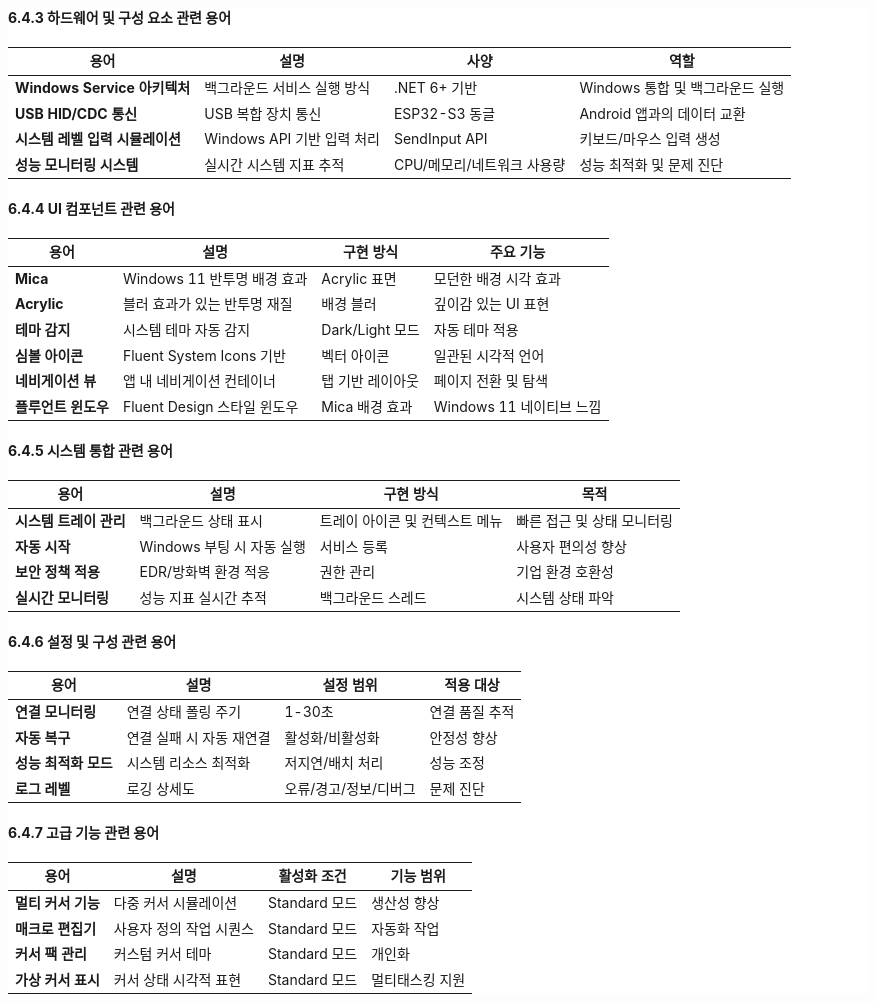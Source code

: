 #### 6.4.3 하드웨어 및 구성 요소 관련 용어

| 용어 | 설명 | 사양 | 역할 |
|------|------|------|------|
| **Windows Service 아키텍처** | 백그라운드 서비스 실행 방식 | .NET 6+ 기반 | Windows 통합 및 백그라운드 실행 |
| **USB HID/CDC 통신** | USB 복합 장치 통신 | ESP32-S3 동글 | Android 앱과의 데이터 교환 |
| **시스템 레벨 입력 시뮬레이션** | Windows API 기반 입력 처리 | SendInput API | 키보드/마우스 입력 생성 |
| **성능 모니터링 시스템** | 실시간 시스템 지표 추적 | CPU/메모리/네트워크 사용량 | 성능 최적화 및 문제 진단 |

#### 6.4.4 UI 컴포넌트 관련 용어

| 용어 | 설명 | 구현 방식 | 주요 기능 |
|------|------|----------|----------|
| **Mica** | Windows 11 반투명 배경 효과 | Acrylic 표면 | 모던한 배경 시각 효과 |
| **Acrylic** | 블러 효과가 있는 반투명 재질 | 배경 블러 | 깊이감 있는 UI 표현 |
| **테마 감지** | 시스템 테마 자동 감지 | Dark/Light 모드 | 자동 테마 적용 |
| **심볼 아이콘** | Fluent System Icons 기반 | 벡터 아이콘 | 일관된 시각적 언어 |
| **네비게이션 뷰** | 앱 내 네비게이션 컨테이너 | 탭 기반 레이아웃 | 페이지 전환 및 탐색 |
| **플루언트 윈도우** | Fluent Design 스타일 윈도우 | Mica 배경 효과 | Windows 11 네이티브 느낌 |

#### 6.4.5 시스템 통합 관련 용어

| 용어 | 설명 | 구현 방식 | 목적 |
|------|------|----------|------|
| **시스템 트레이 관리** | 백그라운드 상태 표시 | 트레이 아이콘 및 컨텍스트 메뉴 | 빠른 접근 및 상태 모니터링 |
| **자동 시작** | Windows 부팅 시 자동 실행 | 서비스 등록 | 사용자 편의성 향상 |
| **보안 정책 적용** | EDR/방화벽 환경 적응 | 권한 관리 | 기업 환경 호환성 |
| **실시간 모니터링** | 성능 지표 실시간 추적 | 백그라운드 스레드 | 시스템 상태 파악 |

#### 6.4.6 설정 및 구성 관련 용어

| 용어 | 설명 | 설정 범위 | 적용 대상 |
|------|------|----------|----------|
| **연결 모니터링** | 연결 상태 폴링 주기 | 1-30초 | 연결 품질 추적 |
| **자동 복구** | 연결 실패 시 자동 재연결 | 활성화/비활성화 | 안정성 향상 |
| **성능 최적화 모드** | 시스템 리소스 최적화 | 저지연/배치 처리 | 성능 조정 |
| **로그 레벨** | 로깅 상세도 | 오류/경고/정보/디버그 | 문제 진단 |

#### 6.4.7 고급 기능 관련 용어

| 용어 | 설명 | 활성화 조건 | 기능 범위 |
|------|------|----------|----------|
| **멀티 커서 기능** | 다중 커서 시뮬레이션 | Standard 모드 | 생산성 향상 |
| **매크로 편집기** | 사용자 정의 작업 시퀀스 | Standard 모드 | 자동화 작업 |
| **커서 팩 관리** | 커스텀 커서 테마 | Standard 모드 | 개인화 |
| **가상 커서 표시** | 커서 상태 시각적 표현 | Standard 모드 | 멀티태스킹 지원 |
